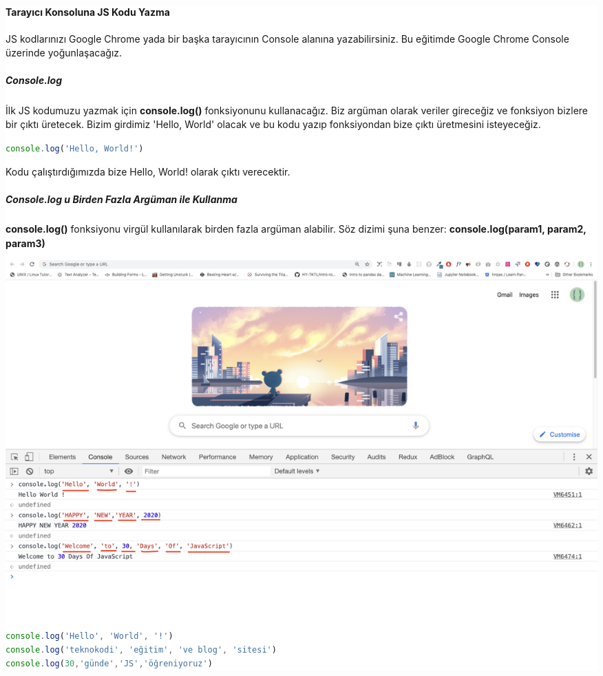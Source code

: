 #### Tarayıcı Konsoluna JS Kodu Yazma

JS kodlarınızı Google Chrome yada bir başka tarayıcının Console alanına yazabilirsiniz. Bu eğitimde Google Chrome Console üzerinde yoğunlaşacağız. 

##### Console.log

İlk JS kodumuzu yazmak için **console.log()** fonksiyonunu kullanacağız. Biz argüman olarak veriler gireceğiz ve fonksiyon bizlere bir çıktı üretecek. Bizim girdimiz 'Hello, World' olacak ve bu kodu yazıp fonksiyondan bize çıktı üretmesini isteyeceğiz.

```js
console.log('Hello, World!')
```

Kodu çalıştırdığımızda bize Hello, World! olarak çıktı verecektir.

##### Console.log u Birden Fazla Argüman ile Kullanma

**console.log()** fonksiyonu virgül kullanılarak birden fazla argüman alabilir. Söz dizimi şuna benzer: **console.log(param1, param2, param3)**

![console log multiple arguments](../images/console_log_multipl_arguments.png)

```js
console.log('Hello', 'World', '!')
console.log('teknokodi', 'eğitim', 've blog', 'sitesi')
console.log(30,'günde','JS','öğreniyoruz')
```
